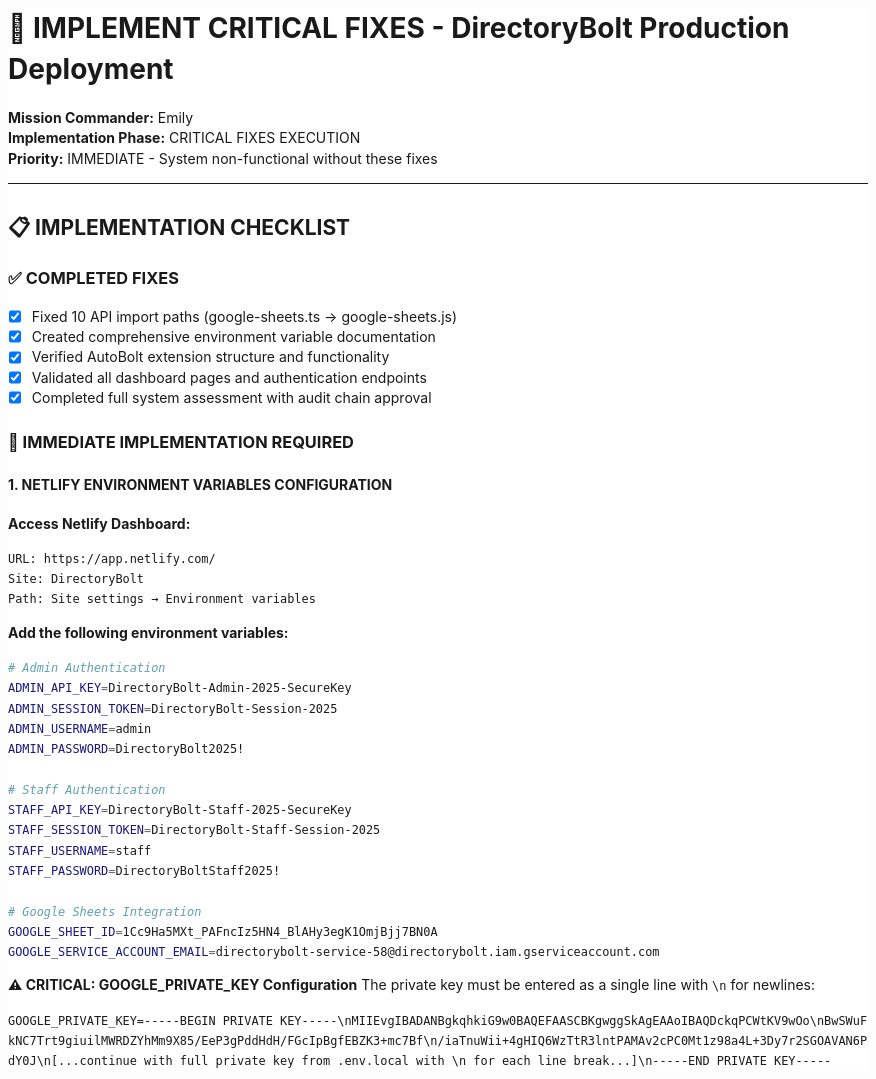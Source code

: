 # 🚀 IMPLEMENT CRITICAL FIXES - DirectoryBolt Production Deployment

**Mission Commander:** Emily  
**Implementation Phase:** CRITICAL FIXES EXECUTION  
**Priority:** IMMEDIATE - System non-functional without these fixes

---

## 📋 IMPLEMENTATION CHECKLIST

### ✅ COMPLETED FIXES
- [x] Fixed 10 API import paths (google-sheets.ts → google-sheets.js)
- [x] Created comprehensive environment variable documentation
- [x] Verified AutoBolt extension structure and functionality
- [x] Validated all dashboard pages and authentication endpoints
- [x] Completed full system assessment with audit chain approval

### 🔄 IMMEDIATE IMPLEMENTATION REQUIRED

#### 1. NETLIFY ENVIRONMENT VARIABLES CONFIGURATION

**Access Netlify Dashboard:**
```
URL: https://app.netlify.com/
Site: DirectoryBolt
Path: Site settings → Environment variables
```

**Add the following environment variables:**

```bash
# Admin Authentication
ADMIN_API_KEY=DirectoryBolt-Admin-2025-SecureKey
ADMIN_SESSION_TOKEN=DirectoryBolt-Session-2025
ADMIN_USERNAME=admin
ADMIN_PASSWORD=DirectoryBolt2025!

# Staff Authentication  
STAFF_API_KEY=DirectoryBolt-Staff-2025-SecureKey
STAFF_SESSION_TOKEN=DirectoryBolt-Staff-Session-2025
STAFF_USERNAME=staff
STAFF_PASSWORD=DirectoryBoltStaff2025!

# Google Sheets Integration
GOOGLE_SHEET_ID=1Cc9Ha5MXt_PAFncIz5HN4_BlAHy3egK1OmjBjj7BN0A
GOOGLE_SERVICE_ACCOUNT_EMAIL=directorybolt-service-58@directorybolt.iam.gserviceaccount.com
```

**⚠️ CRITICAL: GOOGLE_PRIVATE_KEY Configuration**
The private key must be entered as a single line with `\n` for newlines:
```
GOOGLE_PRIVATE_KEY=-----BEGIN PRIVATE KEY-----\nMIIEvgIBADANBgkqhkiG9w0BAQEFAASCBKgwggSkAgEAAoIBAQDckqPCWtKV9wOo\nBwSWuFkNC7Trt9giuilMWRDZYhMm9X85/EeP3gPddHdH/FGcIpBgfEBZK3+mc7Bf\n/iaTnuWii+4gHIQ6WzTtR3lntPAMAv2cPC0Mt1z98a4L+3Dy7r2SGOAVAN6PdY0J\n[...continue with full private key from .env.local with \n for each line break...]\n-----END PRIVATE KEY-----
```
